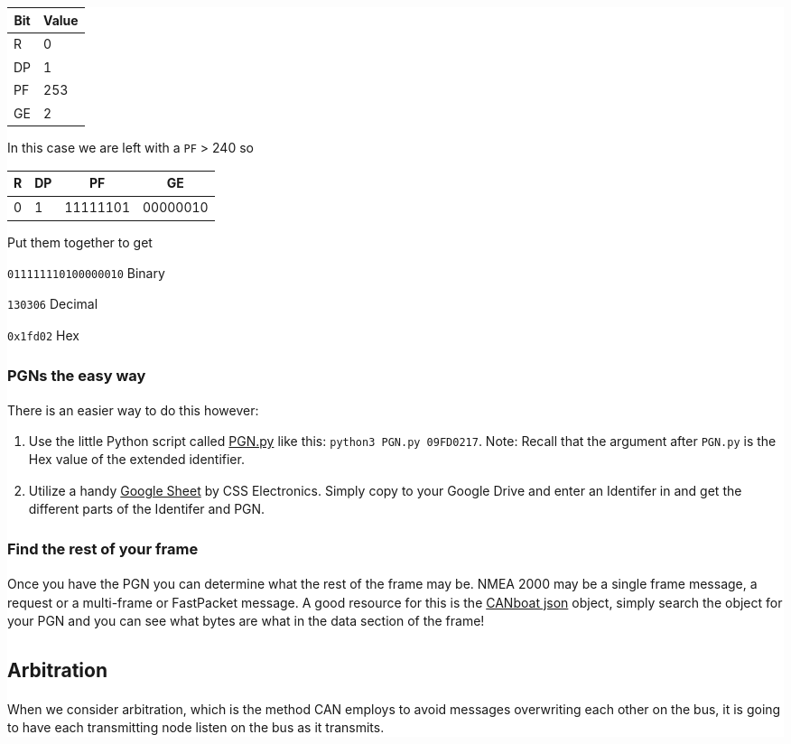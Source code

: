 | Bit | Value |
|-----|-------|
| R   | 0     |
| DP  | 1     |
| PF  | 253   |
| GE  | 2     |

In this case we are left with a `PF` > 240 so

|R | DP | PF       | GE       |
|--|----|----------|----------|
| 0| 1  | 11111101 | 00000010 |

Put them together to get

`011111110100000010` Binary

`130306` Decimal

`0x1fd02` Hex

### PGNs the easy way

There is an easier way to do this however:

1. Use the little Python script called [PGN.py](../tools/PGN.py) like this: `python3 PGN.py 09FD0217`. Note: Recall that the argument after `PGN.py` is the Hex value of the extended identifier.

2. Utilize a handy [Google Sheet](https://www.csselectronics.com/screen/page/j1939-pgn-conversion-tool/language/en) by CSS Electronics. Simply copy to your Google Drive and enter an Identifer in and get the different parts of the Identifer and PGN.

### Find the rest of your frame

Once you have the PGN you can determine what the rest of the frame may be. NMEA 2000 may be a single frame message, a request or a multi-frame or FastPacket message. A good resource for this is the [CANboat json](https://github.com/canboat/canboat/blob/master/analyzer/pgns.json) object, simply search the object for your PGN and you can see what bytes are what in the data section of the frame!

## Arbitration

When we consider arbitration, which is the method CAN employs to avoid messages overwriting each other on the bus, it is going to have each transmitting node listen on the bus as it transmits.
